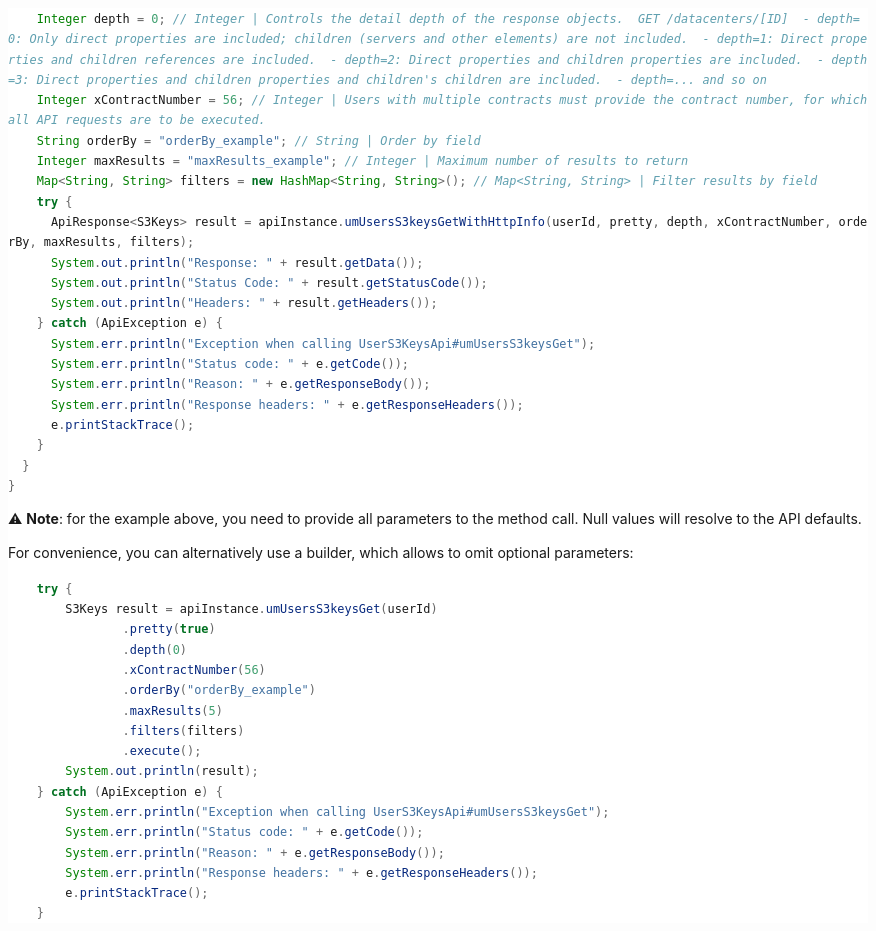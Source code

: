 ```java
    Integer depth = 0; // Integer | Controls the detail depth of the response objects.  GET /datacenters/[ID]  - depth=0: Only direct properties are included; children (servers and other elements) are not included.  - depth=1: Direct properties and children references are included.  - depth=2: Direct properties and children properties are included.  - depth=3: Direct properties and children properties and children's children are included.  - depth=... and so on
    Integer xContractNumber = 56; // Integer | Users with multiple contracts must provide the contract number, for which all API requests are to be executed.
    String orderBy = "orderBy_example"; // String | Order by field
    Integer maxResults = "maxResults_example"; // Integer | Maximum number of results to return
    Map<String, String> filters = new HashMap<String, String>(); // Map<String, String> | Filter results by field
    try {
      ApiResponse<S3Keys> result = apiInstance.umUsersS3keysGetWithHttpInfo(userId, pretty, depth, xContractNumber, orderBy, maxResults, filters);
      System.out.println("Response: " + result.getData());
      System.out.println("Status Code: " + result.getStatusCode());
      System.out.println("Headers: " + result.getHeaders());
    } catch (ApiException e) {
      System.err.println("Exception when calling UserS3KeysApi#umUsersS3keysGet");
      System.err.println("Status code: " + e.getCode());
      System.err.println("Reason: " + e.getResponseBody());
      System.err.println("Response headers: " + e.getResponseHeaders());
      e.printStackTrace();
    }
  }
}
```
⚠️ **Note**: for the example above, you need to provide all parameters to the method call. Null values will resolve to the API defaults.

For convenience, you can alternatively use a builder, which allows to omit optional parameters:

```java
    try {
        S3Keys result = apiInstance.umUsersS3keysGet(userId)
                .pretty(true)
                .depth(0)
                .xContractNumber(56)
                .orderBy("orderBy_example")
                .maxResults(5)
                .filters(filters)
                .execute();
        System.out.println(result);
    } catch (ApiException e) {
        System.err.println("Exception when calling UserS3KeysApi#umUsersS3keysGet");
        System.err.println("Status code: " + e.getCode());
        System.err.println("Reason: " + e.getResponseBody());
        System.err.println("Response headers: " + e.getResponseHeaders());
        e.printStackTrace();
    }
```
